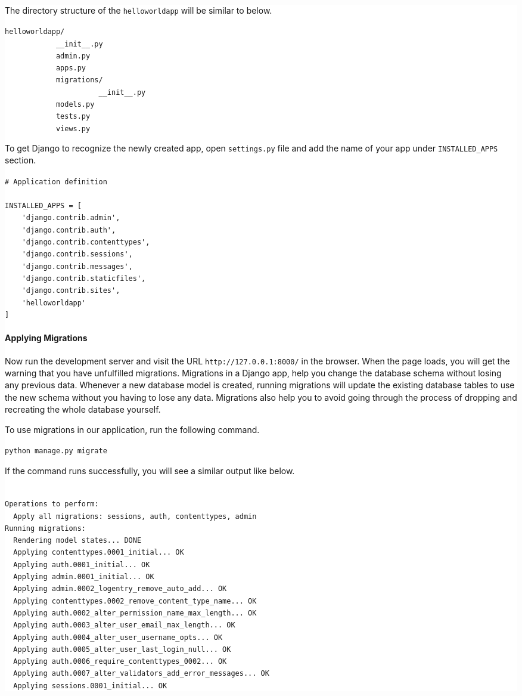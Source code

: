 The directory structure of the `helloworldapp` will be similar to below.

```shell
helloworldapp/
            __init__.py
            admin.py
            apps.py
            migrations/
                      __init__.py
            models.py
            tests.py
            views.py
```

To get Django to recognize the newly created app, open `settings.py` file and add the name of your app under `INSTALLED_APPS` section.

```shell
# Application definition

INSTALLED_APPS = [
    'django.contrib.admin',
    'django.contrib.auth',
    'django.contrib.contenttypes',
    'django.contrib.sessions',
    'django.contrib.messages',
    'django.contrib.staticfiles',
    'django.contrib.sites',
    'helloworldapp'
]
```

#### Applying Migrations

Now run the development server and visit the URL `http://127.0.0.1:8000/` in the browser. When the page loads, you will get the warning that you have unfulfilled migrations. Migrations in a Django app, help you change the database schema without losing any previous data. Whenever a new database model is created, running migrations will update the existing database tables to use the new schema without you having to lose any data. Migrations also help you to avoid going through the process of dropping and recreating the whole database yourself.

To use migrations in our application, run the following command.

```shell
python manage.py migrate
```

If the command runs successfully, you will see a similar output like below.

```shell

Operations to perform:
  Apply all migrations: sessions, auth, contenttypes, admin
Running migrations:
  Rendering model states... DONE
  Applying contenttypes.0001_initial... OK
  Applying auth.0001_initial... OK
  Applying admin.0001_initial... OK
  Applying admin.0002_logentry_remove_auto_add... OK
  Applying contenttypes.0002_remove_content_type_name... OK
  Applying auth.0002_alter_permission_name_max_length... OK
  Applying auth.0003_alter_user_email_max_length... OK
  Applying auth.0004_alter_user_username_opts... OK
  Applying auth.0005_alter_user_last_login_null... OK
  Applying auth.0006_require_contenttypes_0002... OK
  Applying auth.0007_alter_validators_add_error_messages... OK
  Applying sessions.0001_initial... OK
```
